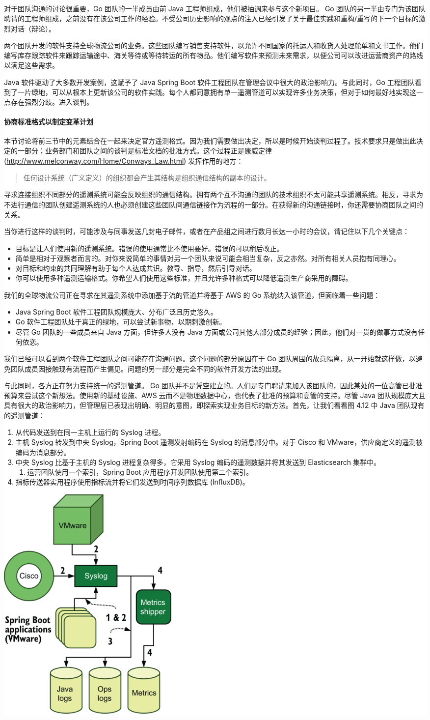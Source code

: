 对于团队沟通的讨论很重要，Go 团队的一半成员由前 Java 工程师组成，他们被抽调来参与这个新项目。 Go 团队的另一半由专门为该团队聘请的工程师组成，之前没有在该公司工作的经验。不受公司历史影响的观点的注入已经引发了关于最佳实践和重构/重写的下一个目标的激烈对话（辩论）。

两个团队开发的软件支持全球物流公司的业务。这些团队编写销售支持软件，以允许不同国家的托运人和收货人处理舱单和文书工作。他们编写库存跟踪软件来跟踪运输途中、海关等待或等待转运的所有物品。他们编写软件来预测未来需求，以便公司可以改进运营商资产的路线以满足这些需求。

Java 软件驱动了大多数开发案例，这赋予了 Java Spring Boot 软件工程团队在管理会议中很大的政治影响力。与此同时，Go 工程团队看到了一片绿地，可以从根本上更新该公司的软件实践。每个人都同意拥有单一遥测管道可以实现许多业务决策，但对于如何最好地实现这一点存在强烈分歧。进入谈判。

#### 协商标准格式以制定变革计划

本节讨论将前三节中的元素结合在一起来决定官方遥测格式。因为我们需要做出决定，所以是时候开始谈判过程了。技术要求只是做出此决定的一部分；业务部门和团队之间的谈判是标准文档的批准方式。这个过程正是康威定律 (http://www.melconway.com/Home/Conways_Law.html) 发挥作用的地方：

> 任何设计系统（广义定义）的组织都会产生其结构是组织通信结构的副本的设计。

寻求连接组织不同部分的遥测系统可能会反映组织的通信结构。拥有两个互不沟通的团队的技术组织不太可能共享遥测系统。相反，寻求为不进行通信的团队创建遥测系统的人也必须创建这些团队间通信链接作为流程的一部分。在获得新的沟通链接时，你还需要协商团队之间的关系。

当你进行这样的谈判时，可能涉及与同事发送几封电子邮件，或者在产品组之间进行数月长达一小时的会议，请记住以下几个关键点：

- 目标是让人们使用新的遥测系统。错误的使用通常比不使用要好。错误的可以稍后改正。
- 简单是相对于观察者而言的。对你来说简单的事情对另一个团队来说可能会相当复杂，反之亦然。对所有相关人员抱有同理心。
- 对目标和约束的共同理解有助于每个人达成共识。教导、指导，然后引导对话。
- 你可以使用多种遥测运输格式。你希望人们使用这些标准，并且允许多种格式可以降低遥测生产商采用的障碍。

我们的全球物流公司正在寻求在其遥测系统中添加基于流的管道并将基于 AWS 的 Go 系统纳入该管道，但面临着一些问题：

- Java Spring Boot 软件工程团队规模庞大、分布广泛且历史悠久。
- Go 软件工程团队处于真正的绿地，可以尝试新事物，以期刺激创新。
- 尽管 Go 团队的一些成员来自 Java 方面，但许多人没有 Java 方面或公司其他大部分成员的经验；因此，他们对一贯的做事方式没有任何依恋。

我们已经可以看到两个软件工程团队之间可能存在沟通问题。这个问题的部分原因在于 Go 团队周围的故意隔离，从一开始就这样做，以避免团队成员因接触现有流程而产生偏见。问题的另一部分是完全不同的软件开发方法的出现。

与此同时，各方正在努力支持统一的遥测管道。 Go 团队并不是凭空建立的。人们是专门聘请来加入该团队的，因此某处的一位高管已批准预算来尝试这个新想法。使用新的基础设施、AWS 云而不是物理数据中心，也代表了批准的预算和高管的支持。尽管 Java 团队规模庞大且具有很大的政治影响力，但管理层已表现出明确、明显的意图，即探索实现业务目标的新方法。首先，让我们看看图 4.12 中 Java 团队现有的遥测管道：

1. 从代码发送到在同一主机上运行的 Syslog 进程。
2. 主机 Syslog 转发到中央 Syslog，Spring Boot 遥测发射编码在 Syslog 的消息部分中。对于 Cisco 和 VMware，供应商定义的遥测被编码为消息部分。
3. 中央 Syslog 比基于主机的 Syslog 进程复杂得多，它采用 Syslog 编码的遥测数据并将其发送到 Elasticsearch 集群中。
   1. 运营团队使用一个索引，Spring Boot 应用程序开发团队使用第二个索引。
4. 指标传送器实用程序使用指标流并将它们发送到时间序列数据库 (InfluxDB)。

![](../images/4-12.png)
